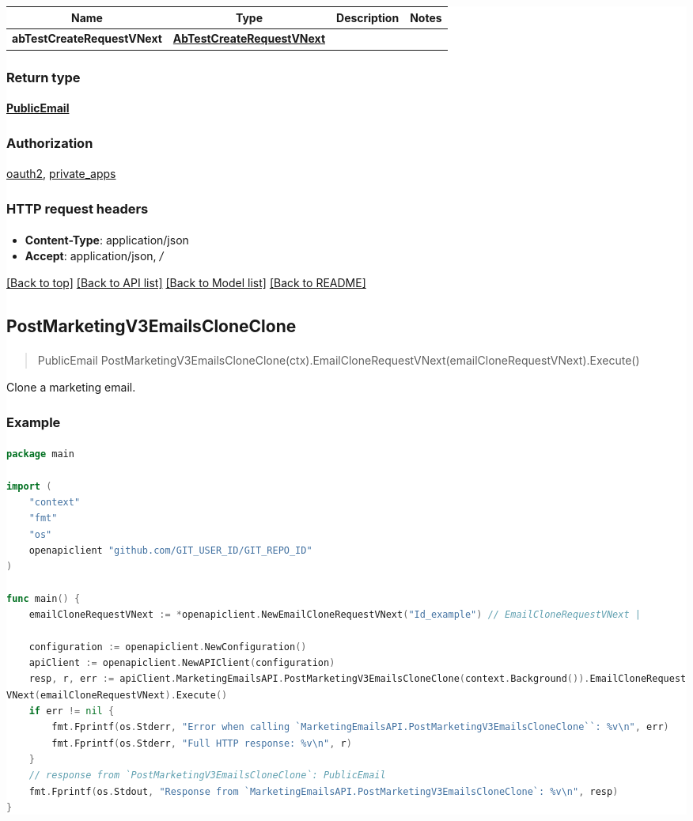 
Name | Type | Description  | Notes
------------- | ------------- | ------------- | -------------
 **abTestCreateRequestVNext** | [**AbTestCreateRequestVNext**](AbTestCreateRequestVNext.md) |  | 

### Return type

[**PublicEmail**](PublicEmail.md)

### Authorization

[oauth2](../README.md#oauth2), [private_apps](../README.md#private_apps)

### HTTP request headers

- **Content-Type**: application/json
- **Accept**: application/json, */*

[[Back to top]](#) [[Back to API list]](../README.md#documentation-for-api-endpoints)
[[Back to Model list]](../README.md#documentation-for-models)
[[Back to README]](../README.md)


## PostMarketingV3EmailsCloneClone

> PublicEmail PostMarketingV3EmailsCloneClone(ctx).EmailCloneRequestVNext(emailCloneRequestVNext).Execute()

Clone a marketing email.



### Example

```go
package main

import (
	"context"
	"fmt"
	"os"
	openapiclient "github.com/GIT_USER_ID/GIT_REPO_ID"
)

func main() {
	emailCloneRequestVNext := *openapiclient.NewEmailCloneRequestVNext("Id_example") // EmailCloneRequestVNext | 

	configuration := openapiclient.NewConfiguration()
	apiClient := openapiclient.NewAPIClient(configuration)
	resp, r, err := apiClient.MarketingEmailsAPI.PostMarketingV3EmailsCloneClone(context.Background()).EmailCloneRequestVNext(emailCloneRequestVNext).Execute()
	if err != nil {
		fmt.Fprintf(os.Stderr, "Error when calling `MarketingEmailsAPI.PostMarketingV3EmailsCloneClone``: %v\n", err)
		fmt.Fprintf(os.Stderr, "Full HTTP response: %v\n", r)
	}
	// response from `PostMarketingV3EmailsCloneClone`: PublicEmail
	fmt.Fprintf(os.Stdout, "Response from `MarketingEmailsAPI.PostMarketingV3EmailsCloneClone`: %v\n", resp)
}
```
